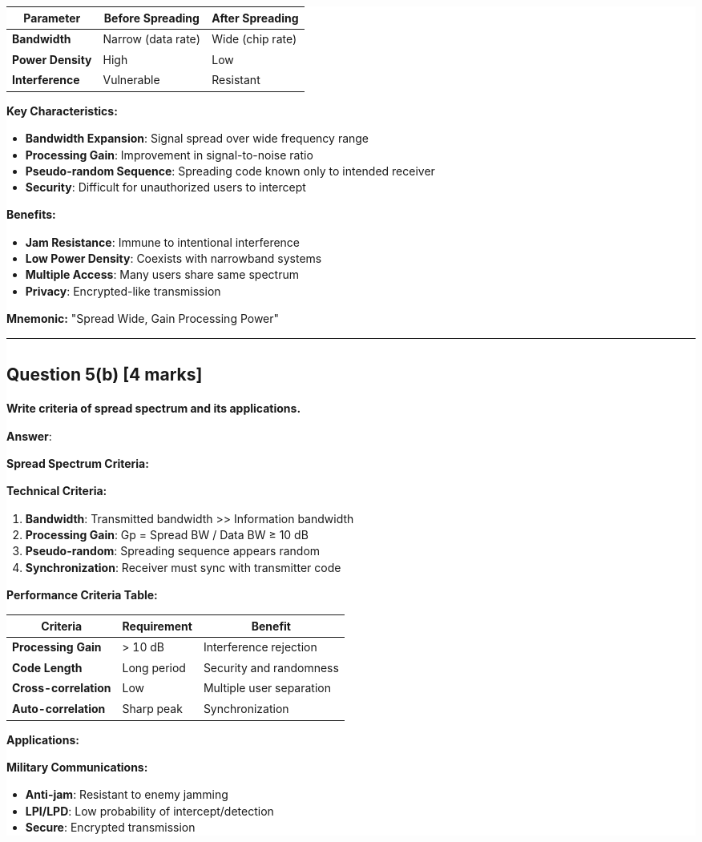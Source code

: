 | Parameter | Before Spreading | After Spreading |
|-----------|------------------|-----------------|
| **Bandwidth** | Narrow (data rate) | Wide (chip rate) |
| **Power Density** | High | Low |
| **Interference** | Vulnerable | Resistant |

**Key Characteristics:**

- **Bandwidth Expansion**: Signal spread over wide frequency range
- **Processing Gain**: Improvement in signal-to-noise ratio
- **Pseudo-random Sequence**: Spreading code known only to intended receiver
- **Security**: Difficult for unauthorized users to intercept

**Benefits:**

- **Jam Resistance**: Immune to intentional interference
- **Low Power Density**: Coexists with narrowband systems
- **Multiple Access**: Many users share same spectrum
- **Privacy**: Encrypted-like transmission

**Mnemonic:** "Spread Wide, Gain Processing Power"

---

## Question 5(b) [4 marks]

**Write criteria of spread spectrum and its applications.**

**Answer**:

**Spread Spectrum Criteria:**

**Technical Criteria:**

1. **Bandwidth**: Transmitted bandwidth >> Information bandwidth
2. **Processing Gain**: Gp = Spread BW / Data BW ≥ 10 dB
3. **Pseudo-random**: Spreading sequence appears random
4. **Synchronization**: Receiver must sync with transmitter code

**Performance Criteria Table:**

| Criteria | Requirement | Benefit |
|----------|-------------|---------|
| **Processing Gain** | > 10 dB | Interference rejection |
| **Code Length** | Long period | Security and randomness |
| **Cross-correlation** | Low | Multiple user separation |
| **Auto-correlation** | Sharp peak | Synchronization |

**Applications:**

**Military Communications:**

- **Anti-jam**: Resistant to enemy jamming
- **LPI/LPD**: Low probability of intercept/detection
- **Secure**: Encrypted transmission
